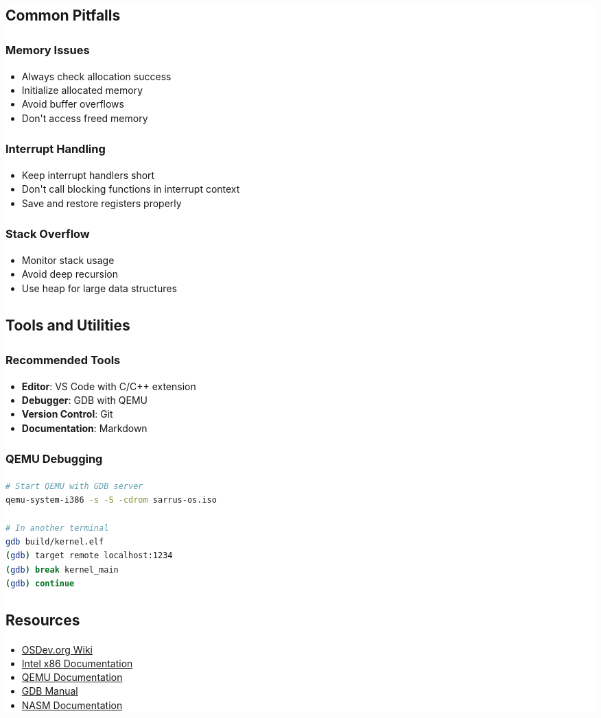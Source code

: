 ## Common Pitfalls

### Memory Issues

- Always check allocation success
- Initialize allocated memory
- Avoid buffer overflows
- Don't access freed memory

### Interrupt Handling

- Keep interrupt handlers short
- Don't call blocking functions in interrupt context
- Save and restore registers properly

### Stack Overflow

- Monitor stack usage
- Avoid deep recursion
- Use heap for large data structures

## Tools and Utilities

### Recommended Tools

- **Editor**: VS Code with C/C++ extension
- **Debugger**: GDB with QEMU
- **Version Control**: Git
- **Documentation**: Markdown

### QEMU Debugging

```bash
# Start QEMU with GDB server
qemu-system-i386 -s -S -cdrom sarrus-os.iso

# In another terminal
gdb build/kernel.elf
(gdb) target remote localhost:1234
(gdb) break kernel_main
(gdb) continue
```

## Resources

- [OSDev.org Wiki](https://wiki.osdev.org/)
- [Intel x86 Documentation](https://software.intel.com/content/www/us/en/develop/articles/intel-sdm.html)
- [QEMU Documentation](https://qemu.readthedocs.io/)
- [GDB Manual](https://sourceware.org/gdb/documentation/)
- [NASM Documentation](https://nasm.us/docs.php)
